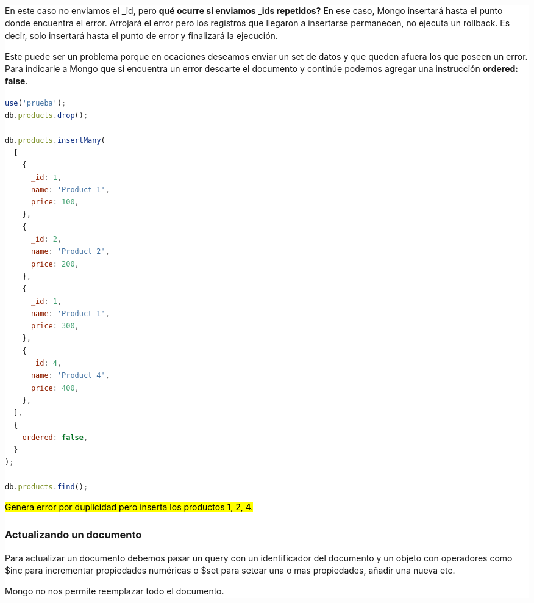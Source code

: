 En este caso no enviamos el \_id, pero **qué ocurre si enviamos \_ids repetidos?** En ese caso, Mongo insertará hasta el punto donde encuentra el error. Arrojará el error pero los registros que llegaron a insertarse permanecen, no ejecuta un rollback. Es decir, solo insertará hasta el punto de error y finalizará la ejecución.

Este puede ser un problema porque en ocaciones deseamos enviar un set de datos y que queden afuera los que poseen un error. Para indicarle a Mongo que si encuentra un error descarte el documento y continúe podemos agregar una instrucción **ordered: false**.

```javascript
use('prueba');
db.products.drop();

db.products.insertMany(
  [
    {
      _id: 1,
      name: 'Product 1',
      price: 100,
    },
    {
      _id: 2,
      name: 'Product 2',
      price: 200,
    },
    {
      _id: 1,
      name: 'Product 1',
      price: 300,
    },
    {
      _id: 4,
      name: 'Product 4',
      price: 400,
    },
  ],
  {
    ordered: false,
  }
);

db.products.find();
```

<mark>Genera error por duplicidad pero inserta los productos 1, 2, 4.<mark>

### Actualizando un documento

Para actualizar un documento debemos pasar un query con un identificador del documento y un objeto con operadores como $inc para incrementar propiedades numéricas o $set para setear una o mas propiedades, añadir una nueva etc.

Mongo no nos permite reemplazar todo el documento.
